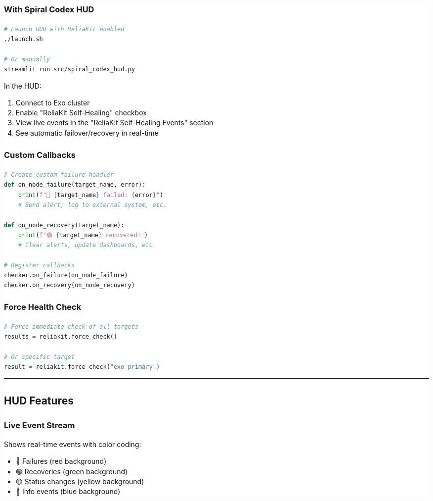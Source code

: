 ### With Spiral Codex HUD

```bash
# Launch HUD with ReliaKit enabled
./launch.sh

# Or manually
streamlit run src/spiral_codex_hud.py
```

In the HUD:
1. Connect to Exo cluster
2. Enable "ReliaKit Self-Healing" checkbox
3. View live events in the "ReliaKit Self-Healing Events" section
4. See automatic failover/recovery in real-time

### Custom Callbacks

```python
# Create custom failure handler
def on_node_failure(target_name, error):
    print(f"🔴 {target_name} failed: {error}")
    # Send alert, log to external system, etc.

def on_node_recovery(target_name):
    print(f"🟢 {target_name} recovered!")
    # Clear alerts, update dashboards, etc.

# Register callbacks
checker.on_failure(on_node_failure)
checker.on_recovery(on_node_recovery)
```

### Force Health Check

```python
# Force immediate check of all targets
results = reliakit.force_check()

# Or specific target
result = reliakit.force_check("exo_primary")
```

---

## HUD Features

### Live Event Stream

Shows real-time events with color coding:
- 🔴 Failures (red background)
- 🟢 Recoveries (green background)
- 🟡 Status changes (yellow background)
- 🔵 Info events (blue background)
